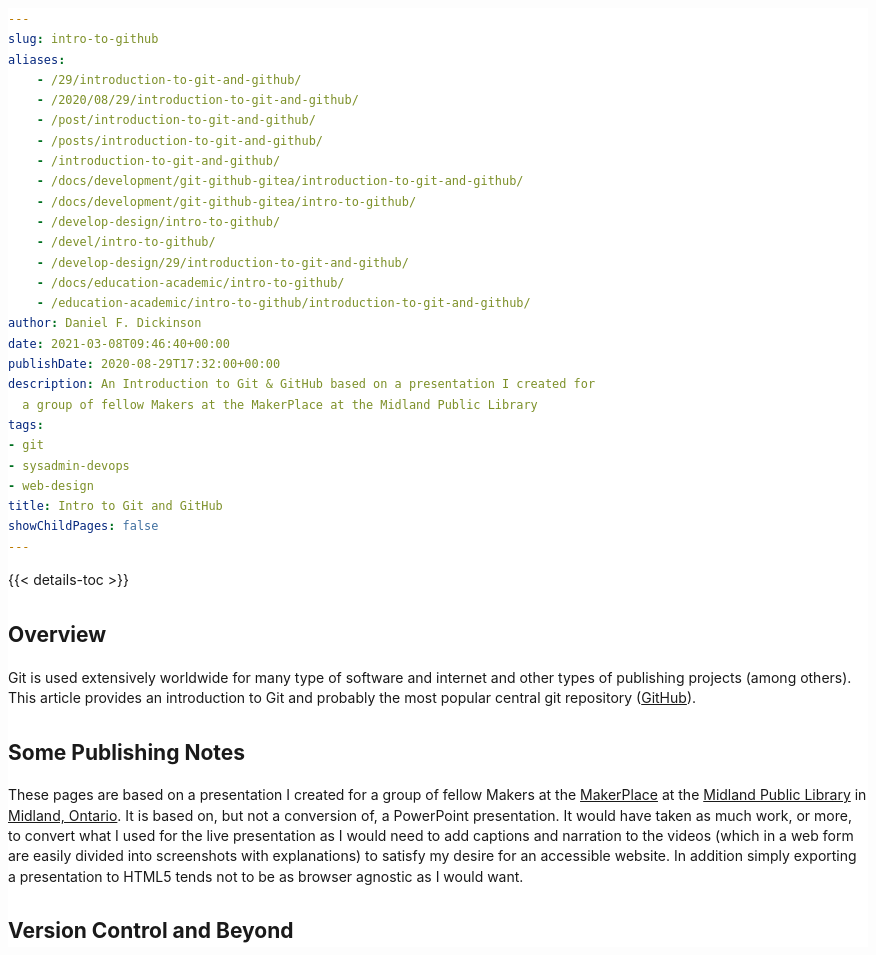 ```yaml
---
slug: intro-to-github
aliases:
    - /29/introduction-to-git-and-github/
    - /2020/08/29/introduction-to-git-and-github/
    - /post/introduction-to-git-and-github/
    - /posts/introduction-to-git-and-github/
    - /introduction-to-git-and-github/
    - /docs/development/git-github-gitea/introduction-to-git-and-github/
    - /docs/development/git-github-gitea/intro-to-github/
    - /develop-design/intro-to-github/
    - /devel/intro-to-github/
    - /develop-design/29/introduction-to-git-and-github/
    - /docs/education-academic/intro-to-github/
    - /education-academic/intro-to-github/introduction-to-git-and-github/
author: Daniel F. Dickinson
date: 2021-03-08T09:46:40+00:00
publishDate: 2020-08-29T17:32:00+00:00
description: An Introduction to Git & GitHub based on a presentation I created for
  a group of fellow Makers at the MakerPlace at the Midland Public Library
tags:
- git
- sysadmin-devops
- web-design
title: Intro to Git and GitHub
showChildPages: false
---
```


{{< details-toc >}}

## Overview

Git is used extensively worldwide for many type of software and internet and other types of publishing projects (among others). This article provides an introduction to Git and probably the most popular central git repository ([GitHub](https://github.com)).

## Some Publishing Notes

These pages are based on a presentation I created for a group of fellow Makers at the [MakerPlace](https://midlandlibrary.com/the-mpl-makerplace/) at the [Midland Public Library](https://midlandlibrary.com/) in [Midland, Ontario](https://www.midland.ca/en/index.aspx). It is based on, but not a conversion of, a PowerPoint presentation. It would have taken as much work, or more, to convert what I used for the live presentation as I would need to add captions and narration to the videos (which in a web form are easily divided into screenshots with explanations) to satisfy my desire for an accessible website. In addition simply exporting a presentation to HTML5 tends not to be as browser agnostic as I would want.

## Version Control and Beyond

